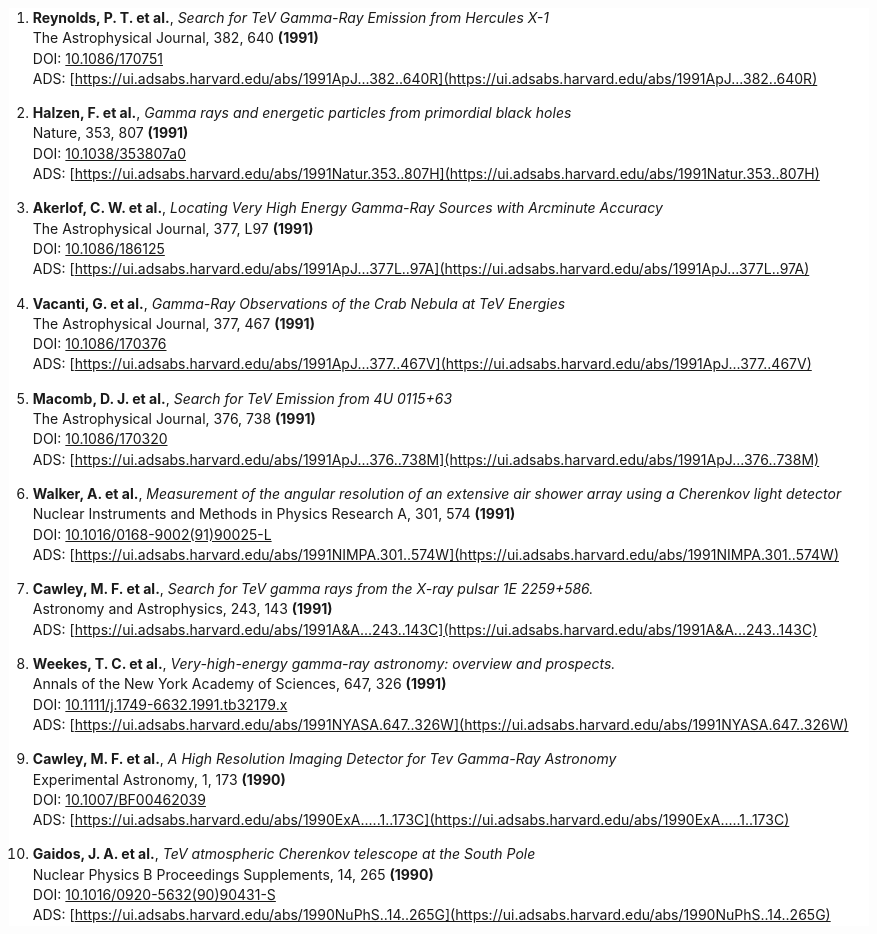 1. **Reynolds, P. T. et al.**, *Search for TeV Gamma-Ray Emission from Hercules X-1*  
   The Astrophysical Journal, 382, 640 **(1991)**  
   DOI: [10.1086/170751](https://doi.org/10.1086/170751)  
   ADS: [https://ui.adsabs.harvard.edu/abs/1991ApJ...382..640R](https://ui.adsabs.harvard.edu/abs/1991ApJ...382..640R)

1. **Halzen, F. et al.**, *Gamma rays and energetic particles from primordial black holes*  
   Nature, 353, 807 **(1991)**  
   DOI: [10.1038/353807a0](https://doi.org/10.1038/353807a0)  
   ADS: [https://ui.adsabs.harvard.edu/abs/1991Natur.353..807H](https://ui.adsabs.harvard.edu/abs/1991Natur.353..807H)

1. **Akerlof, C. W. et al.**, *Locating Very High Energy Gamma-Ray Sources with Arcminute Accuracy*  
   The Astrophysical Journal, 377, L97 **(1991)**  
   DOI: [10.1086/186125](https://doi.org/10.1086/186125)  
   ADS: [https://ui.adsabs.harvard.edu/abs/1991ApJ...377L..97A](https://ui.adsabs.harvard.edu/abs/1991ApJ...377L..97A)

1. **Vacanti, G. et al.**, *Gamma-Ray Observations of the Crab Nebula at TeV Energies*  
   The Astrophysical Journal, 377, 467 **(1991)**  
   DOI: [10.1086/170376](https://doi.org/10.1086/170376)  
   ADS: [https://ui.adsabs.harvard.edu/abs/1991ApJ...377..467V](https://ui.adsabs.harvard.edu/abs/1991ApJ...377..467V)

1. **Macomb, D. J. et al.**, *Search for TeV Emission from 4U 0115+63*  
   The Astrophysical Journal, 376, 738 **(1991)**  
   DOI: [10.1086/170320](https://doi.org/10.1086/170320)  
   ADS: [https://ui.adsabs.harvard.edu/abs/1991ApJ...376..738M](https://ui.adsabs.harvard.edu/abs/1991ApJ...376..738M)

1. **Walker, A. et al.**, *Measurement of the angular resolution of an extensive air shower array using a Cherenkov light detector*  
   Nuclear Instruments and Methods in Physics Research A, 301, 574 **(1991)**  
   DOI: [10.1016/0168-9002(91)90025-L](https://doi.org/10.1016/0168-9002(91)90025-L)  
   ADS: [https://ui.adsabs.harvard.edu/abs/1991NIMPA.301..574W](https://ui.adsabs.harvard.edu/abs/1991NIMPA.301..574W)

1. **Cawley, M. F. et al.**, *Search for TeV gamma rays from the X-ray pulsar 1E 2259+586.*  
   Astronomy and Astrophysics, 243, 143 **(1991)**  
   ADS: [https://ui.adsabs.harvard.edu/abs/1991A&A...243..143C](https://ui.adsabs.harvard.edu/abs/1991A&A...243..143C)

1. **Weekes, T. C. et al.**, *Very-high-energy gamma-ray astronomy: overview and prospects.*  
   Annals of the New York Academy of Sciences, 647, 326 **(1991)**  
   DOI: [10.1111/j.1749-6632.1991.tb32179.x](https://doi.org/10.1111/j.1749-6632.1991.tb32179.x)  
   ADS: [https://ui.adsabs.harvard.edu/abs/1991NYASA.647..326W](https://ui.adsabs.harvard.edu/abs/1991NYASA.647..326W)

1. **Cawley, M. F. et al.**, *A High Resolution Imaging Detector for Tev Gamma-Ray Astronomy*  
   Experimental Astronomy, 1, 173 **(1990)**  
   DOI: [10.1007/BF00462039](https://doi.org/10.1007/BF00462039)  
   ADS: [https://ui.adsabs.harvard.edu/abs/1990ExA.....1..173C](https://ui.adsabs.harvard.edu/abs/1990ExA.....1..173C)

1. **Gaidos, J. A. et al.**, *TeV atmospheric Cherenkov telescope at the South Pole*  
   Nuclear Physics B Proceedings Supplements, 14, 265 **(1990)**  
   DOI: [10.1016/0920-5632(90)90431-S](https://doi.org/10.1016/0920-5632(90)90431-S)  
   ADS: [https://ui.adsabs.harvard.edu/abs/1990NuPhS..14..265G](https://ui.adsabs.harvard.edu/abs/1990NuPhS..14..265G)
